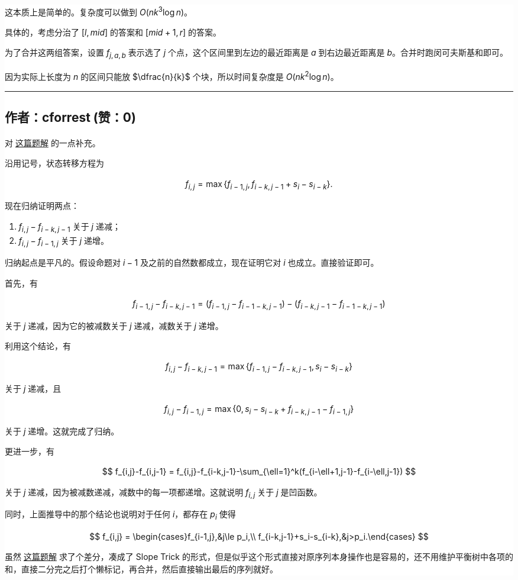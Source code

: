 这本质上是简单的。复杂度可以做到 $O(nk^3\log n)$。

具体的，考虑分治了 $[l,mid]$ 的答案和 $[mid+1,r]$ 的答案。

为了合并这两组答案，设置 $f_{j,a,b}$ 表示选了 $j$ 个点，这个区间里到左边的最近距离是 $a$ 到右边最近距离是 $b$。合并时跑闵可夫斯基和即可。

因为实际上长度为 $n$ 的区间只能放 $\dfrac{n}{k}$ 个块，所以时间复杂度是 $O(nk^2\log n)$。

---

## 作者：cforrest (赞：0)

对 [这篇题解](https://www.luogu.com.cn/article/ub9rdvqn) 的一点补充。

沿用记号，状态转移方程为

$$
f_{i,j} = \max\{f_{i-1,j},f_{i-k,j-1}+s_i-s_{i-k}\}.
$$

现在归纳证明两点：

1.  $f_{i,j}-f_{i-k,j-1}$ 关于 $j$ 递减；
2.  $f_{i,j}-f_{i-1,j}$ 关于 $j$ 递增。

归纳起点是平凡的。假设命题对 $i-1$ 及之前的自然数都成立，现在证明它对 $i$ 也成立。直接验证即可。

首先，有

$$
f_{i-1,j}-f_{i-k,j-1}=(f_{i-1,j}-f_{i-1-k,j-1})-(f_{i-k,j-1}-f_{i-1-k,j-1})
$$

关于 $j$ 递减，因为它的被减数关于 $j$ 递减，减数关于 $j$ 递增。

利用这个结论，有

$$f_{i,j}-f_{i-k,j-1}=\max\{f_{i-1,j}-f_{i-k,j-1},s_i-s_{i-k}\}$$ 

关于 $j$ 递减，且

$$f_{i,j}-f_{i-1,j}=\max\{0,s_i-s_{i-k}+f_{i-k,j-1}-f_{i-1,j}\}$$

关于 $j$ 递增。这就完成了归纳。

更进一步，有

$$
f_{i,j}-f_{i,j-1} = f_{i,j}-f_{i-k,j-1}-\sum_{\ell=1}^k(f_{i-\ell+1,j-1}-f_{i-\ell,j-1})
$$

关于 $j$ 递减，因为被减数递减，减数中的每一项都递增。这就说明 $f_{i,j}$ 关于 $j$ 是凹函数。

同时，上面推导中的那个结论也说明对于任何 $i$，都存在 $p_i$ 使得

$$
f_{i,j} = \begin{cases}f_{i-1,j},&j\le p_i,\\ f_{i-k,j-1}+s_i-s_{i-k},&j>p_i.\end{cases}
$$

虽然 [这篇题解](https://www.luogu.com.cn/article/ub9rdvqn) 求了个差分，凑成了 Slope Trick 的形式，但是似乎这个形式直接对原序列本身操作也是容易的，还不用维护平衡树中各项的和，直接二分完之后打个懒标记，再合并，然后直接输出最后的序列就好。
